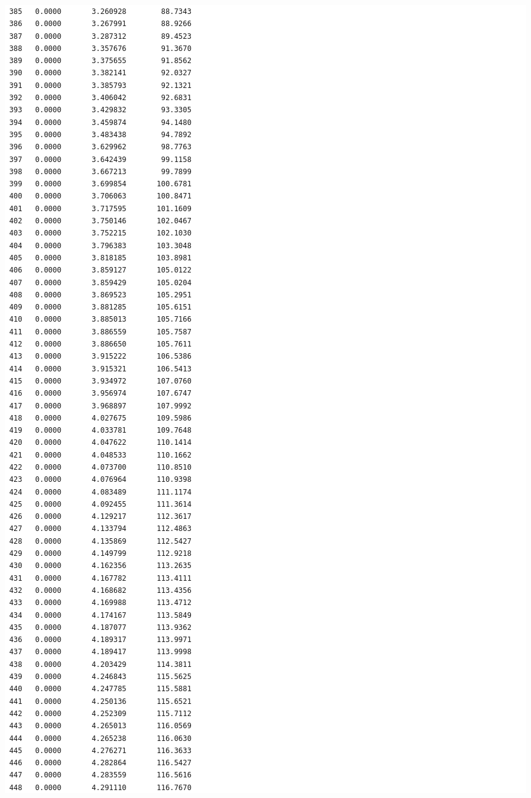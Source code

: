      385   0.0000       3.260928        88.7343 
     386   0.0000       3.267991        88.9266 
     387   0.0000       3.287312        89.4523 
     388   0.0000       3.357676        91.3670 
     389   0.0000       3.375655        91.8562 
     390   0.0000       3.382141        92.0327 
     391   0.0000       3.385793        92.1321 
     392   0.0000       3.406042        92.6831 
     393   0.0000       3.429832        93.3305 
     394   0.0000       3.459874        94.1480 
     395   0.0000       3.483438        94.7892 
     396   0.0000       3.629962        98.7763 
     397   0.0000       3.642439        99.1158 
     398   0.0000       3.667213        99.7899 
     399   0.0000       3.699854       100.6781 
     400   0.0000       3.706063       100.8471 
     401   0.0000       3.717595       101.1609 
     402   0.0000       3.750146       102.0467 
     403   0.0000       3.752215       102.1030 
     404   0.0000       3.796383       103.3048 
     405   0.0000       3.818185       103.8981 
     406   0.0000       3.859127       105.0122 
     407   0.0000       3.859429       105.0204 
     408   0.0000       3.869523       105.2951 
     409   0.0000       3.881285       105.6151 
     410   0.0000       3.885013       105.7166 
     411   0.0000       3.886559       105.7587 
     412   0.0000       3.886650       105.7611 
     413   0.0000       3.915222       106.5386 
     414   0.0000       3.915321       106.5413 
     415   0.0000       3.934972       107.0760 
     416   0.0000       3.956974       107.6747 
     417   0.0000       3.968897       107.9992 
     418   0.0000       4.027675       109.5986 
     419   0.0000       4.033781       109.7648 
     420   0.0000       4.047622       110.1414 
     421   0.0000       4.048533       110.1662 
     422   0.0000       4.073700       110.8510 
     423   0.0000       4.076964       110.9398 
     424   0.0000       4.083489       111.1174 
     425   0.0000       4.092455       111.3614 
     426   0.0000       4.129217       112.3617 
     427   0.0000       4.133794       112.4863 
     428   0.0000       4.135869       112.5427 
     429   0.0000       4.149799       112.9218 
     430   0.0000       4.162356       113.2635 
     431   0.0000       4.167782       113.4111 
     432   0.0000       4.168682       113.4356 
     433   0.0000       4.169988       113.4712 
     434   0.0000       4.174167       113.5849 
     435   0.0000       4.187077       113.9362 
     436   0.0000       4.189317       113.9971 
     437   0.0000       4.189417       113.9998 
     438   0.0000       4.203429       114.3811 
     439   0.0000       4.246843       115.5625 
     440   0.0000       4.247785       115.5881 
     441   0.0000       4.250136       115.6521 
     442   0.0000       4.252309       115.7112 
     443   0.0000       4.265013       116.0569 
     444   0.0000       4.265238       116.0630 
     445   0.0000       4.276271       116.3633 
     446   0.0000       4.282864       116.5427 
     447   0.0000       4.283559       116.5616 
     448   0.0000       4.291110       116.7670 